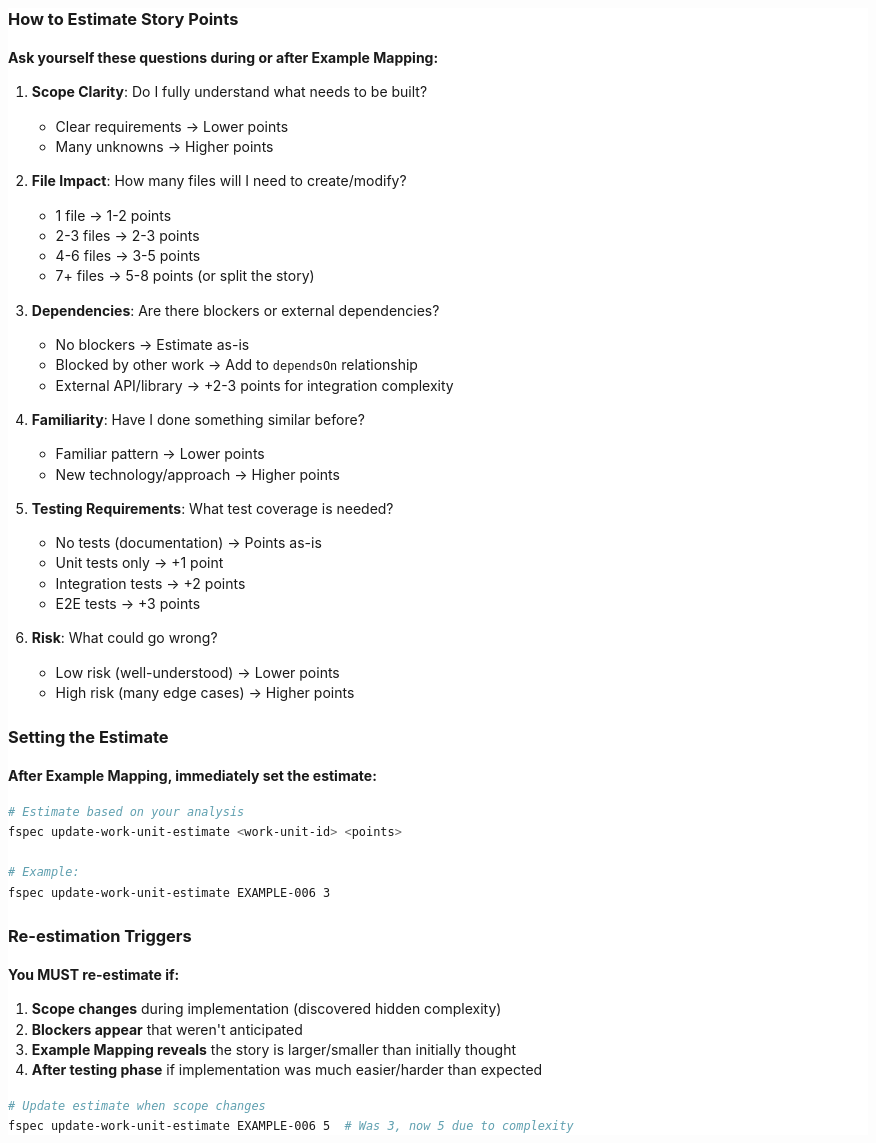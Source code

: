 ### How to Estimate Story Points

**Ask yourself these questions during or after Example Mapping:**

1. **Scope Clarity**: Do I fully understand what needs to be built?
   - Clear requirements → Lower points
   - Many unknowns → Higher points

2. **File Impact**: How many files will I need to create/modify?
   - 1 file → 1-2 points
   - 2-3 files → 2-3 points
   - 4-6 files → 3-5 points
   - 7+ files → 5-8 points (or split the story)

3. **Dependencies**: Are there blockers or external dependencies?
   - No blockers → Estimate as-is
   - Blocked by other work → Add to `dependsOn` relationship
   - External API/library → +2-3 points for integration complexity

4. **Familiarity**: Have I done something similar before?
   - Familiar pattern → Lower points
   - New technology/approach → Higher points

5. **Testing Requirements**: What test coverage is needed?
   - No tests (documentation) → Points as-is
   - Unit tests only → +1 point
   - Integration tests → +2 points
   - E2E tests → +3 points

6. **Risk**: What could go wrong?
   - Low risk (well-understood) → Lower points
   - High risk (many edge cases) → Higher points

### Setting the Estimate

**After Example Mapping, immediately set the estimate:**

```bash
# Estimate based on your analysis
fspec update-work-unit-estimate <work-unit-id> <points>

# Example:
fspec update-work-unit-estimate EXAMPLE-006 3
```

### Re-estimation Triggers

**You MUST re-estimate if:**

1. **Scope changes** during implementation (discovered hidden complexity)
2. **Blockers appear** that weren't anticipated
3. **Example Mapping reveals** the story is larger/smaller than initially thought
4. **After testing phase** if implementation was much easier/harder than expected

```bash
# Update estimate when scope changes
fspec update-work-unit-estimate EXAMPLE-006 5  # Was 3, now 5 due to complexity
```
